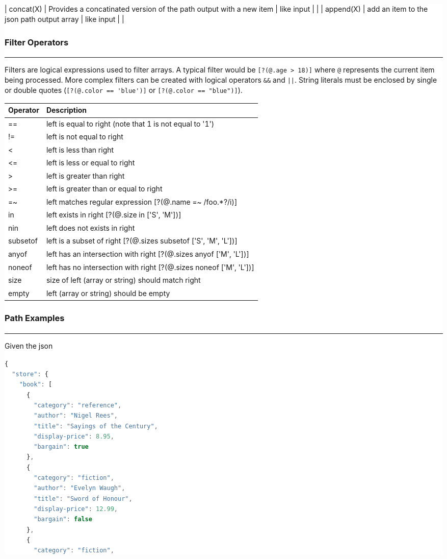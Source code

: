 | concat(X) | Provides a concatinated version of the path output with a new item | like input  |     |
| append(X) | add an item to the json path output array                          | like input  |     |

### Filter Operators
---

Filters are logical expressions used to filter arrays. A typical filter would be `[?(@.age > 18)]` where `@` represents the current item being processed. More complex filters can be created with logical operators `&&` and `||`. String literals must be enclosed by single or double quotes (`[?(@.color == 'blue')]` or `[?(@.color == "blue")]`).   

| Operator | Description                                                        |
| :------- | :----------------------------------------------------------------- |
| ==       | left is equal to right (note that 1 is not equal to '1')           |
| !=       | left is not equal to right                                         |
| <        | left is less than right                                            |
| <=       | left is less or equal to right                                     |
| >        | left is greater than right                                         |
| >=       | left is greater than or equal to right                             |
| =~       | left matches regular expression  [?(@.name =~ /foo.*?/i)]          |
| in       | left exists in right [?(@.size in ['S', 'M'])]                     |
| nin      | left does not exists in right                                      |
| subsetof | left is a subset of right [?(@.sizes subsetof ['S', 'M', 'L'])]    |
| anyof    | left has an intersection with right [?(@.sizes anyof ['M', 'L'])]  |
| noneof   | left has no intersection with right [?(@.sizes noneof ['M', 'L'])] |
| size     | size of left (array or string) should match right                  |
| empty    | left (array or string) should be empty                             |


### Path Examples
---

Given the json

```javascript
{
  "store": {
    "book": [
      {
        "category": "reference",
        "author": "Nigel Rees",
        "title": "Sayings of the Century",
        "display-price": 8.95,
        "bargain": true
      },
      {
        "category": "fiction",
        "author": "Evelyn Waugh",
        "title": "Sword of Honour",
        "display-price": 12.99,
        "bargain": false
      },
      {
        "category": "fiction",
```